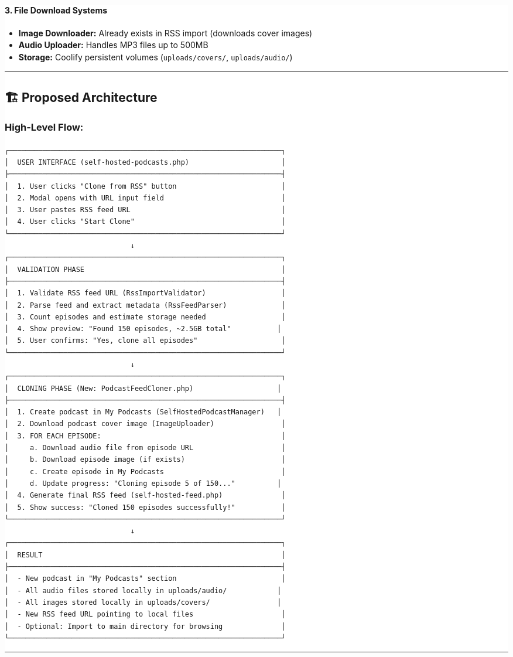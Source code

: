 #### 3. **File Download Systems**
- **Image Downloader:** Already exists in RSS import (downloads cover images)
- **Audio Uploader:** Handles MP3 files up to 500MB
- **Storage:** Coolify persistent volumes (`uploads/covers/`, `uploads/audio/`)

---

## 🏗️ Proposed Architecture

### High-Level Flow:

```
┌─────────────────────────────────────────────────────────────────┐
│  USER INTERFACE (self-hosted-podcasts.php)                      │
├─────────────────────────────────────────────────────────────────┤
│  1. User clicks "Clone from RSS" button                         │
│  2. Modal opens with URL input field                            │
│  3. User pastes RSS feed URL                                    │
│  4. User clicks "Start Clone"                                   │
└─────────────────────────────────────────────────────────────────┘
                              ↓
┌─────────────────────────────────────────────────────────────────┐
│  VALIDATION PHASE                                               │
├─────────────────────────────────────────────────────────────────┤
│  1. Validate RSS feed URL (RssImportValidator)                  │
│  2. Parse feed and extract metadata (RssFeedParser)             │
│  3. Count episodes and estimate storage needed                  │
│  4. Show preview: "Found 150 episodes, ~2.5GB total"           │
│  5. User confirms: "Yes, clone all episodes"                    │
└─────────────────────────────────────────────────────────────────┘
                              ↓
┌─────────────────────────────────────────────────────────────────┐
│  CLONING PHASE (New: PodcastFeedCloner.php)                    │
├─────────────────────────────────────────────────────────────────┤
│  1. Create podcast in My Podcasts (SelfHostedPodcastManager)   │
│  2. Download podcast cover image (ImageUploader)                │
│  3. FOR EACH EPISODE:                                           │
│     a. Download audio file from episode URL                     │
│     b. Download episode image (if exists)                       │
│     c. Create episode in My Podcasts                            │
│     d. Update progress: "Cloning episode 5 of 150..."          │
│  4. Generate final RSS feed (self-hosted-feed.php)              │
│  5. Show success: "Cloned 150 episodes successfully!"           │
└─────────────────────────────────────────────────────────────────┘
                              ↓
┌─────────────────────────────────────────────────────────────────┐
│  RESULT                                                         │
├─────────────────────────────────────────────────────────────────┤
│  - New podcast in "My Podcasts" section                         │
│  - All audio files stored locally in uploads/audio/            │
│  - All images stored locally in uploads/covers/                │
│  - New RSS feed URL pointing to local files                     │
│  - Optional: Import to main directory for browsing              │
└─────────────────────────────────────────────────────────────────┘
```

---